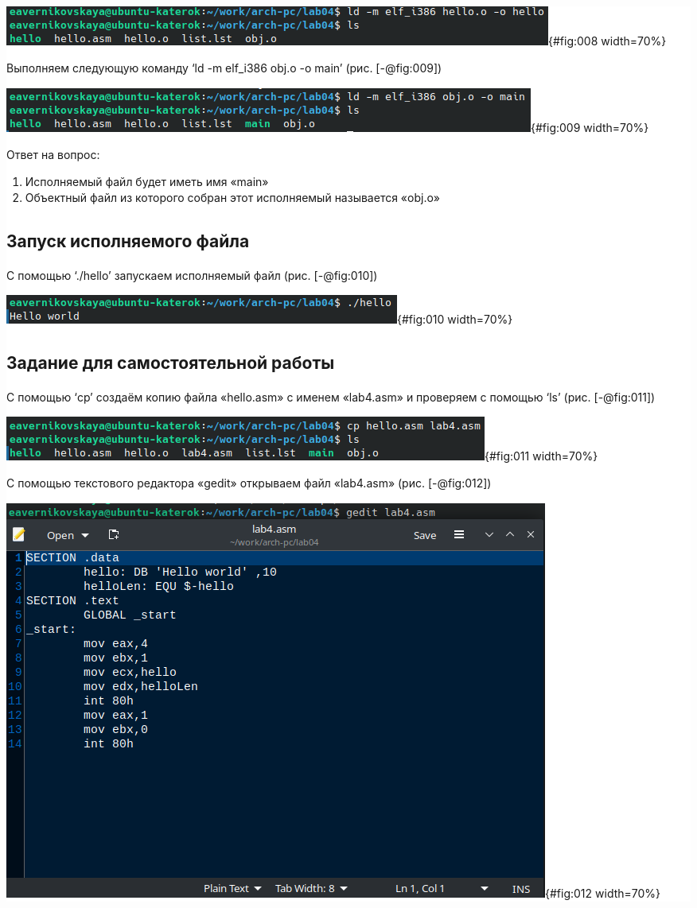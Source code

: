 ![Выполнение компоновки и проверка 1](image/лаба4_8.png){#fig:008 width=70%}

Выполняем следующую команду ‘ld -m elf_i386 obj.o -o main’ (рис. [-@fig:009])

![Выполнение компоновки и проверка 2](image/лаба4_9.png){#fig:009 width=70%}

Ответ на вопрос:
1) Исполняемый файл будет иметь имя «main»
2) Объектный файл из которого собран этот исполняемый называется «obj.o»

## Запуск исполняемого файла

С помощью ‘./hello’ запускаем исполняемый файл (рис. [-@fig:010])

![Запуск «hello»](image/лаба4_10.png){#fig:010 width=70%}

## Задание для самостоятельной работы

С помощью ‘cp’ создаём копию файла «hello.asm» с именем «lab4.asm» и проверяем с помощью ‘ls’ (рис. [-@fig:011])

![Создание нового файла](image/лаба4_11.png){#fig:011 width=70%}

С помощью текстового редактора «gedit» открываем файл «lab4.asm» (рис. [-@fig:012])

![Открытие нового файла](image/лаба4_12.png){#fig:012 width=70%}
